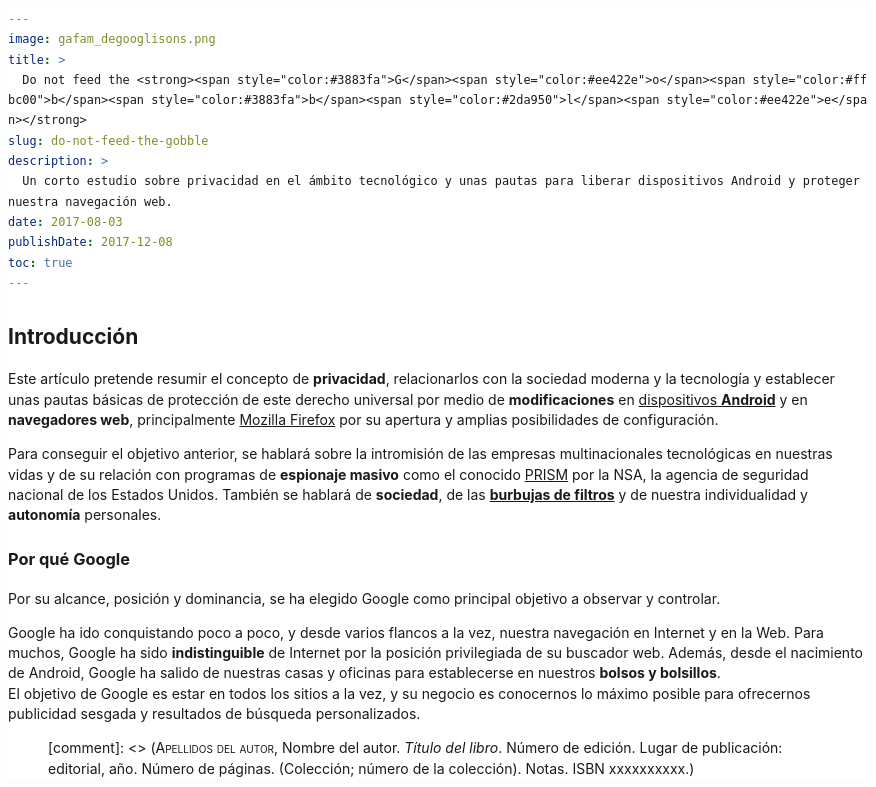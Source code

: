 ```yaml
---
image: gafam_degooglisons.png
title: >
  Do not feed the <strong><span style="color:#3883fa">G</span><span style="color:#ee422e">o</span><span style="color:#ffbc00">b</span><span style="color:#3883fa">b</span><span style="color:#2da950">l</span><span style="color:#ee422e">e</span></strong>
slug: do-not-feed-the-gobble
description: >
  Un corto estudio sobre privacidad en el ámbito tecnológico y unas pautas para liberar dispositivos Android y proteger nuestra navegación web.
date: 2017-08-03
publishDate: 2017-12-08
toc: true
---
```


[bibliografía-1]: https://www.fcede.es/site/es/libros/detalles.aspx?id_libro=7333
[autores-1]: https://es.wikipedia.org/wiki/Zygmunt_Bauman
[bibliografía-2]: http://www.claveintelectual.com/titulos/el-imperio-de-la-vigilancia/
[autores-2]: https://es.wikipedia.org/wiki/Ignacio_Ramonet
[bibliografía-3]: https://www.planetadelibros.com/libro-vigilancia-liquida/112365
[autores-3a]: https://es.wikipedia.org/wiki/Zygmunt_Bauman
[autores-3b]: https://en.wikipedia.org/wiki/David_Lyon_%28sociologist%29
[bibliografía-4]: https://www.nostarch.com/androidsecurity
[autores-4]: https://nelenkov.blogspot.com.es/
[bibliografía-5]: https://www.megustaleer.com/libro/el-filtro-burbuja/ES0153104
[autores-5]: https://en.wikipedia.org/wiki/Eli_Pariser

[referencia-1]: https://www.thenation.com/article/snowden-exile-exclusive-interview/
[autores-r1a]: https://es.wikipedia.org/wiki/Katrina_vanden_Heuvel
[autores-r1b]: https://en.wikipedia.org/wiki/Stephen_F._Cohen
[referencia-2]: https://arstechnica.com/gadgets/2013/10/googles-iron-grip-on-android-controlling-open-source-by-any-means-necessary/
[autores-r2]: https://arstechnica.com/author/ronamadeo/
[referencia-3]: https://web.archive.org/web/20171108101350/https://android-developers.googleblog.com/2009/09/note-on-google-apps-for-android.html
[referencia-4]: https://www.wired.com/2013/10/replicant/
[autores-r4]: https://klintfinley.com/
[referencia-5]: http://www.wbur.org/bostonomix/2017/04/04/world-wide-web-inventor-future
[autores-r5]: http://www.wbur.org/inside/staff/asma-khalid
[referencia-6]: http://www.internetsociety.org/internet/what-internet/history-internet/brief-history-internet
[autores-r6a]: https://dl.acm.org/author_page.cfm?id=81100478842&coll=DL&dl=ACM&trk=0
[autores-r6b]: https://en.wikipedia.org/wiki/Vint_Cerf
[autores-r6c]: https://en.wikipedia.org/wiki/David_D._Clark
[autores-r6d]: https://en.wikipedia.org/wiki/Bob_Kahn
[autores-r6e]: https://en.wikipedia.org/wiki/Leonard_Kleinrock
[autores-r6f]: http://lynch.com/Dan_Lynch/Welcome.html
[autores-r6g]: https://en.wikipedia.org/wiki/Jon_Postel
[autores-r6h]: https://en.wikipedia.org/wiki/Lawrence_Roberts_(scientist)
[autores-r6i]: https://en.wikipedia.org/wiki/Stephen_Wolff


## Introducción

[wp-google-android]: https://es.wikipedia.org/wiki/Android
[wp-mozilla-firefox]: https://es.wikipedia.org/wiki/Mozilla_Firefox
[wp-prism]: https://es.wikipedia.org/wiki/PRISM
[wp-burbuja-de-filtro]: https://es.wikipedia.org/wiki/Burbuja_de_filtro

Este artículo pretende resumir el concepto de **privacidad**, relacionarlos con la sociedad moderna y la tecnología y establecer unas pautas básicas de protección de este derecho universal por medio de **modificaciones** en [dispositivos **Android**][wp-google-android] y en **navegadores web**, principalmente [Mozilla Firefox][wp-mozilla-firefox] por su apertura y amplias posibilidades de configuración.

Para conseguir el objetivo anterior, se hablará sobre la intromisión de las empresas multinacionales tecnológicas en nuestras vidas y de su relación con programas de **espionaje masivo** como el conocido [PRISM][wp-prism] por la NSA, la agencia de seguridad nacional de los Estados Unidos. También se hablará de **sociedad**, de las [**burbujas de filtros**][wp-burbuja-de-filtro] y de nuestra individualidad y **autonomía** personales.


### Por qué Google

[wp-jardín-vallado]: https://es.wikipedia.org/wiki/Jardín_vallado_(informática)

Por su alcance, posición y dominancia, se ha elegido Google como principal objetivo a observar y controlar.

Google ha ido conquistando poco a poco, y desde varios flancos a la vez, nuestra navegación en Internet y en la Web. Para muchos, Google ha sido **indistinguible** de Internet por la posición privilegiada de su buscador web. Además, desde el nacimiento de Android, Google ha salido de nuestras casas y oficinas para establecerse en nuestros **bolsos y bolsillos**. \
El objetivo de Google es estar en todos los sitios a la vez, y su negocio es conocernos lo máximo posible para ofrecernos publicidad sesgada y resultados de búsqueda personalizados.

<figure>
  <figure></figure>


[wp-panóptico]: https://es.wikipedia.org/wiki/Panóptico
[internet-gatekeepers]: https://www.ericsson.com/thinkingahead/the-networked-society-blog/2011/07/12/the-internets-gatekeepers/
[balizas-clandestinas-en-aplicaciones-android]: https://theintercept.com/2017/11/24/staggering-variety-of-clandestine-trackers-found-in-popular-android-apps/
[wp-cass-sustein]: https://es.wikipedia.org/wiki/Cass_Sunstein
[wp-sesgo-de-confirmación]: https://es.wikipedia.org/wiki/Sesgo_de_confirmaci%C3%B3n
[wp-ingeniería-social]: https://es.wikipedia.org/wiki/Ingenier%C3%ADa_social_(seguridad_inform%C3%A1tica)
[hacking-político]: http://fusion.net/story/287086/this-is-the-scariest-sentence-you-will-ever-read-about-the-internet/
[elecciones-españa-2016]: http://www.elmundo.es/cronica/2016/07/03/57779fc0ca4741301d8b4609.html
[wp-servicios-de-google]: https://en.wikipedia.org/wiki/Google_mobile_services
[opengapps-paquetes-de-google]: https://github.com/opengapps/opengapps/wiki/Package-Comparison
[aosp-sistema-de-permisos]: http://www.vogella.com/tutorials/AndroidPermissions/article.html
[google-play-services-instalación-masiva]: http://forums.whirlpool.net.au/archive/1987336
[wp-nokia-x]: https://es.wikipedia.org/wiki/Nokia_X_Software_Platform
[wp-fire-os]: https://en.wikipedia.org/wiki/Fire_OS
[wp-ingeniería-social]: https://es.wikipedia.org/wiki/Ingenier%C3%ADa_social_(seguridad_inform%C3%A1tica)
[fuente-fairphone-community]: https://forum.fairphone.com/t/using-lineageos-on-the-fp2/28848/157
[fuente-xda-developers]: https://forum.xda-developers.com/showpost.php?p=58252752&postcount=38
[aosp-detección-portal-cautivo]: https://github.com/aosp-mirror/platform_frameworks_base/blob/master/services/core/java/com/android/server/connectivity/NetworkMonitor.java#L95
[aosp-lista-variables-adb]: https://github.com/aosp-mirror/platform_frameworks_base/blob/master/core/proto/android/providers/settings.proto#L228
[http-códigos-de-estado]: https://es.wikipedia.org/wiki/Anexo:C%C3%B3digos_de_estado_HTTP#2xx:_Peticiones_correctas
[comment]: <> (<span style="font-variant:small-caps">Apellidos del autor</span>, Nombre del autor. _Título del libro_. Número de edición. Lugar de publicación: editorial, año. Número de páginas. (Colección; número de la colección). Notas. ISBN xxxxxxxxxx.)